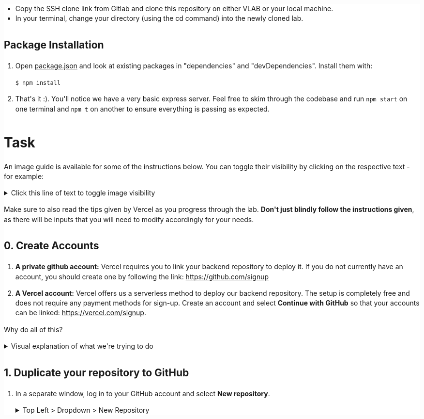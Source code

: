 - Copy the SSH clone link from Gitlab and clone this repository on either VLAB or your local machine.
- In your terminal, change your directory (using the cd command) into the newly cloned lab.

## Package Installation

1. Open [package.json](package.json) and look at existing packages in "dependencies" and "devDependencies". Install them with:
    ```shell
    $ npm install
    ```

1. That's it :). You'll notice we have a very basic express server. Feel free to skim through the codebase and run `npm start` on one terminal and `npm t` on another to ensure everything is passing as expected.

# Task

An image guide is available for some of the instructions below. You can toggle their visibility by clicking on the respective text - for example:

<details close><summary>Click this line of text to toggle image visibility</summary></details>

Make sure to also read the tips given by Vercel as you progress through the lab. **Don't just blindly follow the instructions given**, as there will be inputs that you will need to modify accordingly for your needs.

## 0. Create Accounts
1. **A private github account:** Vercel requires you to link your backend repository to deploy it. If you do not currently have an account, you should create one by following the link: https://github.com/signup

2. **A Vercel account:** Vercel offers us a serverless method to deploy our backend repository. The setup is completely free and does not require any payment methods for sign-up. Create an account and select **Continue with GitHub** so that your accounts can be linked: https://vercel.com/signup.

Why do all of this?
<details close><summary>Visual explanation of what we're trying to do</summary></details>



## 1. Duplicate your repository to GitHub

1. In a separate window, log in to your GitHub account and select **New repository**.
    <details close>
    <summary>Top Left > Dropdown > New Repository</summary>

    ![image](assets/1.1.new-github-repo.png)
